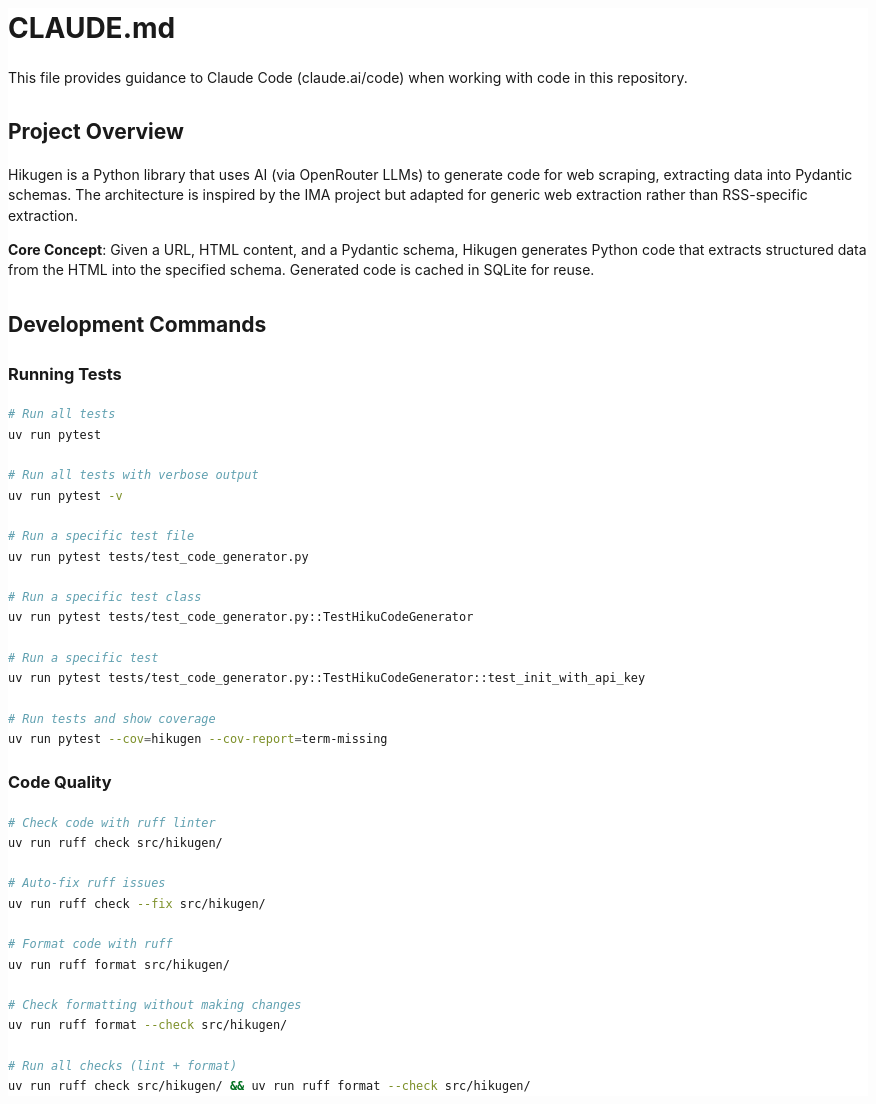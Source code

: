 # CLAUDE.md

This file provides guidance to Claude Code (claude.ai/code) when working with code in this repository.

## Project Overview

Hikugen is a Python library that uses AI (via OpenRouter LLMs) to generate code for web scraping, extracting data into Pydantic schemas. The architecture is inspired by the IMA project but adapted for generic web extraction rather than RSS-specific extraction.

**Core Concept**: Given a URL, HTML content, and a Pydantic schema, Hikugen generates Python code that extracts structured data from the HTML into the specified schema. Generated code is cached in SQLite for reuse.

## Development Commands

### Running Tests
```bash
# Run all tests
uv run pytest

# Run all tests with verbose output
uv run pytest -v

# Run a specific test file
uv run pytest tests/test_code_generator.py

# Run a specific test class
uv run pytest tests/test_code_generator.py::TestHikuCodeGenerator

# Run a specific test
uv run pytest tests/test_code_generator.py::TestHikuCodeGenerator::test_init_with_api_key

# Run tests and show coverage
uv run pytest --cov=hikugen --cov-report=term-missing
```

### Code Quality
```bash
# Check code with ruff linter
uv run ruff check src/hikugen/

# Auto-fix ruff issues
uv run ruff check --fix src/hikugen/

# Format code with ruff
uv run ruff format src/hikugen/

# Check formatting without making changes
uv run ruff format --check src/hikugen/

# Run all checks (lint + format)
uv run ruff check src/hikugen/ && uv run ruff format --check src/hikugen/
```
